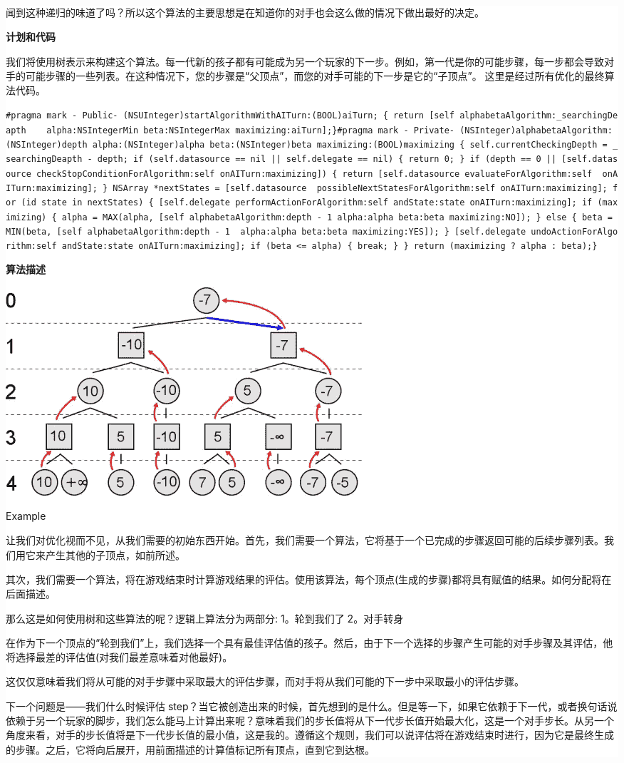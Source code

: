闻到这种递归的味道了吗？所以这个算法的主要思想是在知道你的对手也会这么做的情况下做出最好的决定。

**计划和代码**

我们将使用树表示来构建这个算法。每一代新的孩子都有可能成为另一个玩家的下一步。例如，第一代是你的可能步骤，每一步都会导致对手的可能步骤的一些列表。在这种情况下，您的步骤是“父顶点”，而您的对手可能的下一步是它的“子顶点”。
这里是经过所有优化的最终算法代码。

```
#pragma mark - Public- (NSUInteger)startAlgorithmWithAITurn:(BOOL)aiTurn; { return [self alphabetaAlgorithm:_searchingDeapth    alpha:NSIntegerMin beta:NSIntegerMax maximizing:aiTurn];}#pragma mark - Private- (NSInteger)alphabetaAlgorithm:(NSInteger)depth alpha:(NSInteger)alpha beta:(NSInteger)beta maximizing:(BOOL)maximizing { self.currentCheckingDepth = _searchingDeapth - depth; if (self.datasource == nil || self.delegate == nil) { return 0; } if (depth == 0 || [self.datasource checkStopConditionForAlgorithm:self onAITurn:maximizing]) { return [self.datasource evaluateForAlgorithm:self  onAITurn:maximizing]; } NSArray *nextStates = [self.datasource  possibleNextStatesForAlgorithm:self onAITurn:maximizing]; for (id state in nextStates) { [self.delegate performActionForAlgorithm:self andState:state onAITurn:maximizing]; if (maximizing) { alpha = MAX(alpha, [self alphabetaAlgorithm:depth - 1 alpha:alpha beta:beta maximizing:NO]); } else { beta = MIN(beta, [self alphabetaAlgorithm:depth - 1  alpha:alpha beta:beta maximizing:YES]); } [self.delegate undoActionForAlgorithm:self andState:state onAITurn:maximizing]; if (beta <= alpha) { break; } } return (maximizing ? alpha : beta);}
```

**算法描述**

![](img/534eeda5f9e06ee8f93e2af9fef04b95.png)

Example

让我们对优化视而不见，从我们需要的初始东西开始。首先，我们需要一个算法，它将基于一个已完成的步骤返回可能的后续步骤列表。我们用它来产生其他的子顶点，如前所述。

其次，我们需要一个算法，将在游戏结束时计算游戏结果的评估。使用该算法，每个顶点(生成的步骤)都将具有赋值的结果。如何分配将在后面描述。

那么这是如何使用树和这些算法的呢？逻辑上算法分为两部分:
1。轮到我们了
2。对手转身

在作为下一个顶点的“轮到我们”上，我们选择一个具有最佳评估值的孩子。然后，由于下一个选择的步骤产生可能的对手步骤及其评估，他将选择最差的评估值(对我们最差意味着对他最好)。

这仅仅意味着我们将从可能的对手步骤中采取最大的评估步骤，而对手将从我们可能的下一步中采取最小的评估步骤。

下一个问题是——我们什么时候评估 step？当它被创造出来的时候，首先想到的是什么。但是等一下，如果它依赖于下一代，或者换句话说依赖于另一个玩家的脚步，我们怎么能马上计算出来呢？意味着我们的步长值将从下一代步长值开始最大化，这是一个对手步长。从另一个角度来看，对手的步长值将是下一代步长值的最小值，这是我的。遵循这个规则，我们可以说评估将在游戏结束时进行，因为它是最终生成的步骤。之后，它将向后展开，用前面描述的计算值标记所有顶点，直到它到达根。
